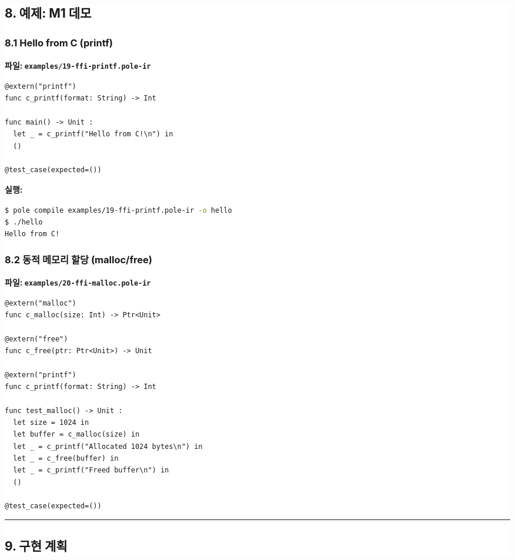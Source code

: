 
## 8. 예제: M1 데모

### 8.1 Hello from C (printf)

**파일: `examples/19-ffi-printf.pole-ir`**

```pole-ir
@extern("printf")
func c_printf(format: String) -> Int

func main() -> Unit :
  let _ = c_printf("Hello from C!\n") in
  ()

@test_case(expected=())
```

**실행:**
```bash
$ pole compile examples/19-ffi-printf.pole-ir -o hello
$ ./hello
Hello from C!
```

### 8.2 동적 메모리 할당 (malloc/free)

**파일: `examples/20-ffi-malloc.pole-ir`**

```pole-ir
@extern("malloc")
func c_malloc(size: Int) -> Ptr<Unit>

@extern("free")
func c_free(ptr: Ptr<Unit>) -> Unit

@extern("printf")
func c_printf(format: String) -> Int

func test_malloc() -> Unit :
  let size = 1024 in
  let buffer = c_malloc(size) in
  let _ = c_printf("Allocated 1024 bytes\n") in
  let _ = c_free(buffer) in
  let _ = c_printf("Freed buffer\n") in
  ()

@test_case(expected=())
```

---

## 9. 구현 계획
